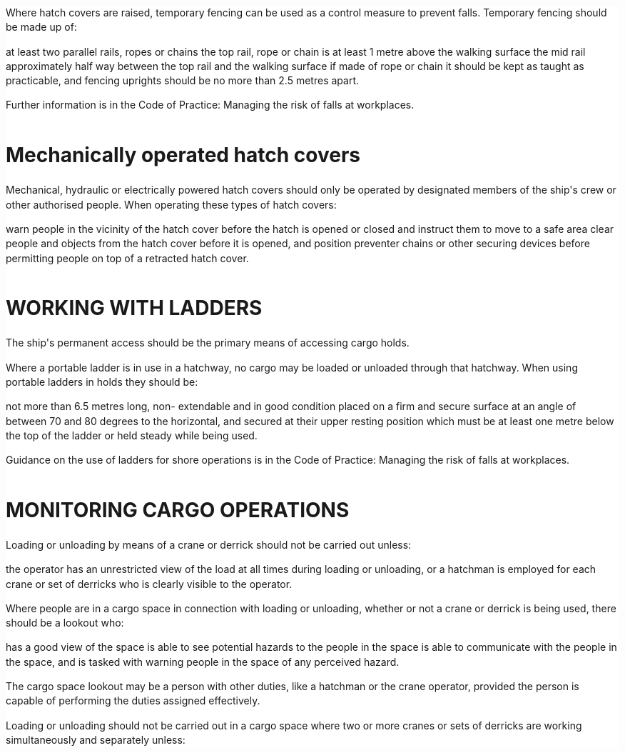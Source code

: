 Where hatch covers are raised, temporary fencing can be used as a control measure to prevent falls. Temporary fencing should be made up of:

at least two parallel rails, ropes or chains the top rail, rope or chain is at least 1 metre above the walking surface the mid rail approximately half way between the top rail and the walking surface if made of rope or chain it should be kept as taught as practicable, and fencing uprights should be no more than 2.5 metres apart.

Further information is in the Code of Practice: Managing the risk of falls at workplaces.

# Mechanically operated hatch covers

Mechanical, hydraulic or electrically powered hatch covers should only be operated by designated members of the ship's crew or other authorised people. When operating these types of hatch covers:

warn people in the vicinity of the hatch cover before the hatch is opened or closed and instruct them to move to a safe area clear people and objects from the hatch cover before it is opened, and position preventer chains or other securing devices before permitting people on top of a retracted hatch cover.

# WORKING WITH LADDERS

The ship's permanent access should be the primary means of accessing cargo holds.

Where a portable ladder is in use in a hatchway, no cargo may be loaded or unloaded through that hatchway. When using portable ladders in holds they should be:

not more than 6.5 metres long, non- extendable and in good condition placed on a firm and secure surface at an angle of between 70 and 80 degrees to the horizontal, and secured at their upper resting position which must be at least one metre below the top of the ladder or held steady while being used.

Guidance on the use of ladders for shore operations is in the Code of Practice: Managing the risk of falls at workplaces.

# MONITORING CARGO OPERATIONS

Loading or unloading by means of a crane or derrick should not be carried out unless:

the operator has an unrestricted view of the load at all times during loading or unloading, or a hatchman is employed for each crane or set of derricks who is clearly visible to the operator.

Where people are in a cargo space in connection with loading or unloading, whether or not a crane or derrick is being used, there should be a lookout who:

has a good view of the space is able to see potential hazards to the people in the space is able to communicate with the people in the space, and is tasked with warning people in the space of any perceived hazard.

The cargo space lookout may be a person with other duties, like a hatchman or the crane operator, provided the person is capable of performing the duties assigned effectively.

Loading or unloading should not be carried out in a cargo space where two or more cranes or sets of derricks are working simultaneously and separately unless:

